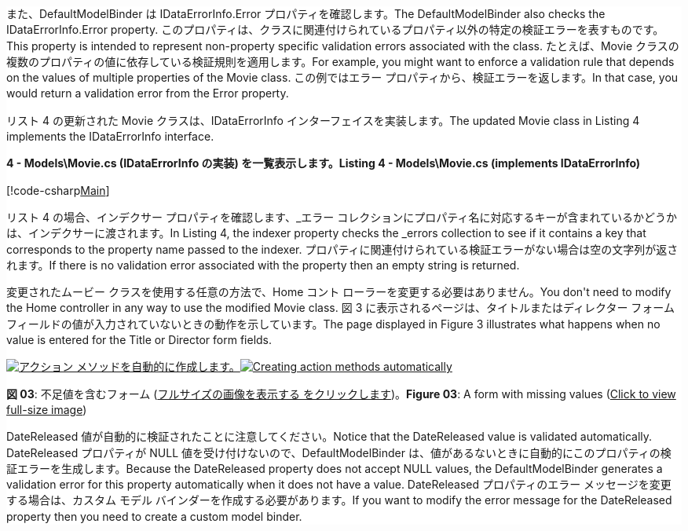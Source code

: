 <span data-ttu-id="6ccd2-188">また、DefaultModelBinder は IDataErrorInfo.Error プロパティを確認します。</span><span class="sxs-lookup"><span data-stu-id="6ccd2-188">The DefaultModelBinder also checks the IDataErrorInfo.Error property.</span></span> <span data-ttu-id="6ccd2-189">このプロパティは、クラスに関連付けられているプロパティ以外の特定の検証エラーを表すものです。</span><span class="sxs-lookup"><span data-stu-id="6ccd2-189">This property is intended to represent non-property specific validation errors associated with the class.</span></span> <span data-ttu-id="6ccd2-190">たとえば、Movie クラスの複数のプロパティの値に依存している検証規則を適用します。</span><span class="sxs-lookup"><span data-stu-id="6ccd2-190">For example, you might want to enforce a validation rule that depends on the values of multiple properties of the Movie class.</span></span> <span data-ttu-id="6ccd2-191">この例ではエラー プロパティから、検証エラーを返します。</span><span class="sxs-lookup"><span data-stu-id="6ccd2-191">In that case, you would return a validation error from the Error property.</span></span>

<span data-ttu-id="6ccd2-192">リスト 4 の更新された Movie クラスは、IDataErrorInfo インターフェイスを実装します。</span><span class="sxs-lookup"><span data-stu-id="6ccd2-192">The updated Movie class in Listing 4 implements the IDataErrorInfo interface.</span></span>

<span data-ttu-id="6ccd2-193">**4 - Models\Movie.cs (IDataErrorInfo の実装) を一覧表示します。**</span><span class="sxs-lookup"><span data-stu-id="6ccd2-193">**Listing 4 - Models\Movie.cs (implements IDataErrorInfo)**</span></span>

[!code-csharp[Main](validating-with-the-idataerrorinfo-interface-cs/samples/sample7.cs)]

<span data-ttu-id="6ccd2-194">リスト 4 の場合、インデクサー プロパティを確認します、\_エラー コレクションにプロパティ名に対応するキーが含まれているかどうかは、インデクサーに渡されます。</span><span class="sxs-lookup"><span data-stu-id="6ccd2-194">In Listing 4, the indexer property checks the \_errors collection to see if it contains a key that corresponds to the property name passed to the indexer.</span></span> <span data-ttu-id="6ccd2-195">プロパティに関連付けられている検証エラーがない場合は空の文字列が返されます。</span><span class="sxs-lookup"><span data-stu-id="6ccd2-195">If there is no validation error associated with the property then an empty string is returned.</span></span>

<span data-ttu-id="6ccd2-196">変更されたムービー クラスを使用する任意の方法で、Home コント ローラーを変更する必要はありません。</span><span class="sxs-lookup"><span data-stu-id="6ccd2-196">You don't need to modify the Home controller in any way to use the modified Movie class.</span></span> <span data-ttu-id="6ccd2-197">図 3 に表示されるページは、タイトルまたはディレクター フォーム フィールドの値が入力されていないときの動作を示しています。</span><span class="sxs-lookup"><span data-stu-id="6ccd2-197">The page displayed in Figure 3 illustrates what happens when no value is entered for the Title or Director form fields.</span></span>


<span data-ttu-id="6ccd2-198">[![アクション メソッドを自動的に作成します。](validating-with-the-idataerrorinfo-interface-cs/_static/image3.jpg)](validating-with-the-idataerrorinfo-interface-cs/_static/image5.png)</span><span class="sxs-lookup"><span data-stu-id="6ccd2-198">[![Creating action methods automatically](validating-with-the-idataerrorinfo-interface-cs/_static/image3.jpg)](validating-with-the-idataerrorinfo-interface-cs/_static/image5.png)</span></span>

<span data-ttu-id="6ccd2-199">**図 03**: 不足値を含むフォーム ([フルサイズの画像を表示する をクリックします](validating-with-the-idataerrorinfo-interface-cs/_static/image6.png))。</span><span class="sxs-lookup"><span data-stu-id="6ccd2-199">**Figure 03**: A form with missing values ([Click to view full-size image](validating-with-the-idataerrorinfo-interface-cs/_static/image6.png))</span></span>


<span data-ttu-id="6ccd2-200">DateReleased 値が自動的に検証されたことに注意してください。</span><span class="sxs-lookup"><span data-stu-id="6ccd2-200">Notice that the DateReleased value is validated automatically.</span></span> <span data-ttu-id="6ccd2-201">DateReleased プロパティが NULL 値を受け付けないので、DefaultModelBinder は、値があるないときに自動的にこのプロパティの検証エラーを生成します。</span><span class="sxs-lookup"><span data-stu-id="6ccd2-201">Because the DateReleased property does not accept NULL values, the DefaultModelBinder generates a validation error for this property automatically when it does not have a value.</span></span> <span data-ttu-id="6ccd2-202">DateReleased プロパティのエラー メッセージを変更する場合は、カスタム モデル バインダーを作成する必要があります。</span><span class="sxs-lookup"><span data-stu-id="6ccd2-202">If you want to modify the error message for the DateReleased property then you need to create a custom model binder.</span></span>
